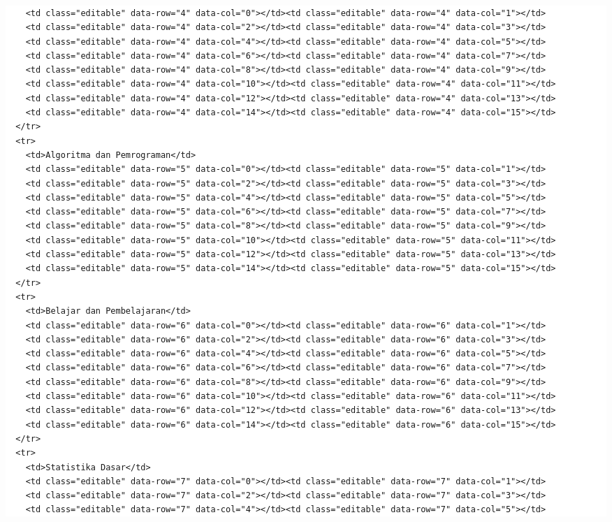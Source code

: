         <td class="editable" data-row="4" data-col="0"></td><td class="editable" data-row="4" data-col="1"></td>
        <td class="editable" data-row="4" data-col="2"></td><td class="editable" data-row="4" data-col="3"></td>
        <td class="editable" data-row="4" data-col="4"></td><td class="editable" data-row="4" data-col="5"></td>
        <td class="editable" data-row="4" data-col="6"></td><td class="editable" data-row="4" data-col="7"></td>
        <td class="editable" data-row="4" data-col="8"></td><td class="editable" data-row="4" data-col="9"></td>
        <td class="editable" data-row="4" data-col="10"></td><td class="editable" data-row="4" data-col="11"></td>
        <td class="editable" data-row="4" data-col="12"></td><td class="editable" data-row="4" data-col="13"></td>
        <td class="editable" data-row="4" data-col="14"></td><td class="editable" data-row="4" data-col="15"></td>
      </tr>
      <tr>
        <td>Algoritma dan Pemrograman</td>
        <td class="editable" data-row="5" data-col="0"></td><td class="editable" data-row="5" data-col="1"></td>
        <td class="editable" data-row="5" data-col="2"></td><td class="editable" data-row="5" data-col="3"></td>
        <td class="editable" data-row="5" data-col="4"></td><td class="editable" data-row="5" data-col="5"></td>
        <td class="editable" data-row="5" data-col="6"></td><td class="editable" data-row="5" data-col="7"></td>
        <td class="editable" data-row="5" data-col="8"></td><td class="editable" data-row="5" data-col="9"></td>
        <td class="editable" data-row="5" data-col="10"></td><td class="editable" data-row="5" data-col="11"></td>
        <td class="editable" data-row="5" data-col="12"></td><td class="editable" data-row="5" data-col="13"></td>
        <td class="editable" data-row="5" data-col="14"></td><td class="editable" data-row="5" data-col="15"></td>
      </tr>
      <tr>
        <td>Belajar dan Pembelajaran</td>
        <td class="editable" data-row="6" data-col="0"></td><td class="editable" data-row="6" data-col="1"></td>
        <td class="editable" data-row="6" data-col="2"></td><td class="editable" data-row="6" data-col="3"></td>
        <td class="editable" data-row="6" data-col="4"></td><td class="editable" data-row="6" data-col="5"></td>
        <td class="editable" data-row="6" data-col="6"></td><td class="editable" data-row="6" data-col="7"></td>
        <td class="editable" data-row="6" data-col="8"></td><td class="editable" data-row="6" data-col="9"></td>
        <td class="editable" data-row="6" data-col="10"></td><td class="editable" data-row="6" data-col="11"></td>
        <td class="editable" data-row="6" data-col="12"></td><td class="editable" data-row="6" data-col="13"></td>
        <td class="editable" data-row="6" data-col="14"></td><td class="editable" data-row="6" data-col="15"></td>
      </tr>
      <tr>
        <td>Statistika Dasar</td>
        <td class="editable" data-row="7" data-col="0"></td><td class="editable" data-row="7" data-col="1"></td>
        <td class="editable" data-row="7" data-col="2"></td><td class="editable" data-row="7" data-col="3"></td>
        <td class="editable" data-row="7" data-col="4"></td><td class="editable" data-row="7" data-col="5"></td>